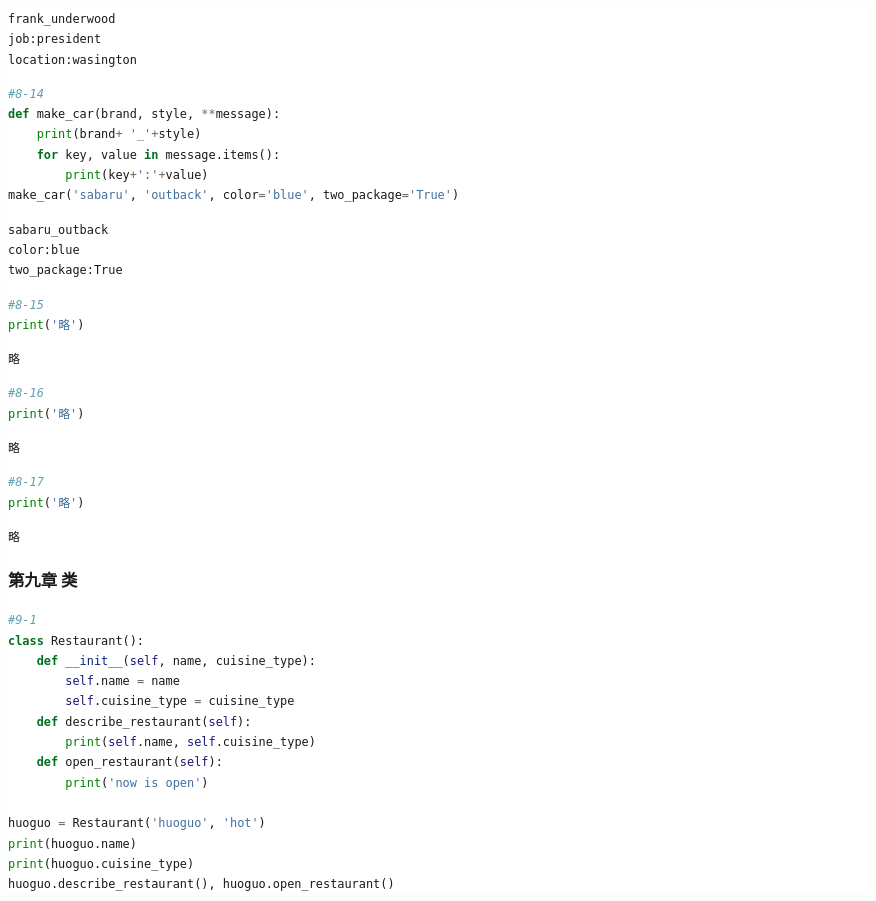     frank_underwood
    job:president
    location:wasington
    


```python
#8-14
def make_car(brand, style, **message):
    print(brand+ '_'+style)
    for key, value in message.items():
        print(key+':'+value)
make_car('sabaru', 'outback', color='blue', two_package='True')
```

    sabaru_outback
    color:blue
    two_package:True
    


```python
#8-15
print('略')
```

    略
    


```python
#8-16
print('略')
```

    略
    


```python
#8-17
print('略')
```

    略
    

### 第九章 类


```python
#9-1
class Restaurant():
    def __init__(self, name, cuisine_type):
        self.name = name
        self.cuisine_type = cuisine_type
    def describe_restaurant(self):
        print(self.name, self.cuisine_type)
    def open_restaurant(self):
        print('now is open')

huoguo = Restaurant('huoguo', 'hot')
print(huoguo.name)
print(huoguo.cuisine_type)
huoguo.describe_restaurant(), huoguo.open_restaurant()        
```
